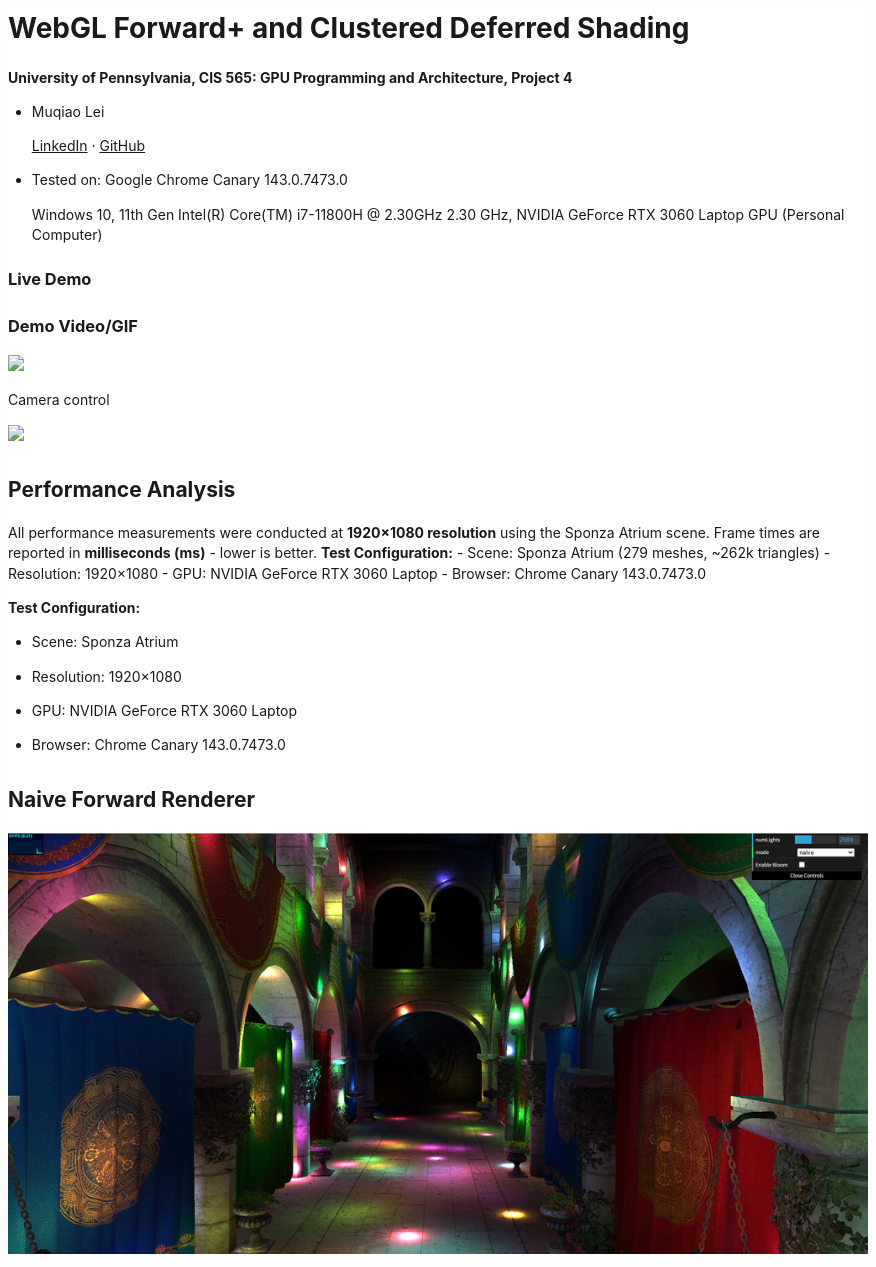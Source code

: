 WebGL Forward+ and Clustered Deferred Shading
======================

**University of Pennsylvania, CIS 565: GPU Programming and Architecture, Project 4**

- Muqiao Lei
  
  [LinkedIn](https://www.linkedin.com/in/muqiao-lei-633304242/) · [GitHub](https://github.com/rmurdock41)

- Tested on: Google Chrome Canary 143.0.7473.0
  
   Windows 10, 11th Gen Intel(R) Core(TM) i7-11800H @ 2.30GHz 2.30 GHz, NVIDIA GeForce RTX 3060 Laptop GPU (Personal Computer)

### Live Demo

### Demo Video/GIF

![](imgs/scene.gif)

Camera control

![](imgs/scene2.gif)

## Performance Analysis

All performance measurements were conducted at **1920×1080 resolution** using the Sponza Atrium scene. Frame times are reported in **milliseconds (ms)** - lower is better. **Test Configuration:** - Scene: Sponza Atrium (279 meshes, ~262k triangles) - Resolution: 1920×1080 - GPU: NVIDIA GeForce RTX 3060 Laptop - Browser: Chrome Canary 143.0.7473.0

**Test Configuration:** 

- Scene: Sponza Atrium 

- Resolution: 1920×1080 

- GPU: NVIDIA GeForce RTX 3060 Laptop 

- Browser: Chrome Canary 143.0.7473.0

## Naive Forward Renderer

![Performance Chart](imgs/s1.png)
